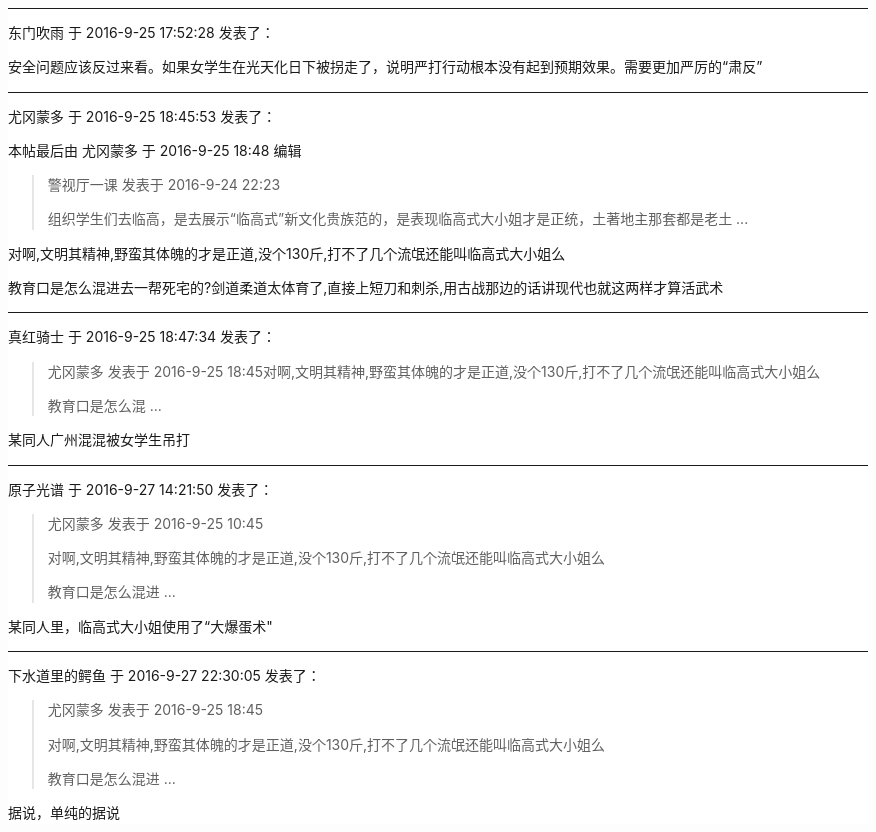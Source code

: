 ---------

东门吹雨 于 2016-9-25 17:52:28 发表了：

安全问题应该反过来看。如果女学生在光天化日下被拐走了，说明严打行动根本没有起到预期效果。需要更加严厉的“肃反”

---------

尤冈蒙多 于 2016-9-25 18:45:53 发表了：

本帖最后由 尤冈蒙多 于 2016-9-25 18:48 编辑 


> 
> 警视厅一课 发表于 2016-9-24 22:23
> 
> 组织学生们去临高，是去展示“临高式”新文化贵族范的，是表现临高式大小姐才是正统，土著地主那套都是老土 ...



对啊,文明其精神,野蛮其体魄的才是正道,没个130斤,打不了几个流氓还能叫临高式大小姐么

教育口是怎么混进去一帮死宅的?剑道柔道太体育了,直接上短刀和刺杀,用古战那边的话讲现代也就这两样才算活武术

---------

真红骑士 于 2016-9-25 18:47:34 发表了：

> 尤冈蒙多 发表于 2016-9-25 18:45对啊,文明其精神,野蛮其体魄的才是正道,没个130斤,打不了几个流氓还能叫临高式大小姐么
> 
> 教育口是怎么混 ...



某同人广州混混被女学生吊打

---------

原子光谱 于 2016-9-27 14:21:50 发表了：

> 尤冈蒙多 发表于 2016-9-25 10:45
> 
> 对啊,文明其精神,野蛮其体魄的才是正道,没个130斤,打不了几个流氓还能叫临高式大小姐么
> 
> 教育口是怎么混进 ...



某同人里，临高式大小姐使用了“大爆蛋术"

---------

下水道里的鳄鱼 于 2016-9-27 22:30:05 发表了：

> 尤冈蒙多 发表于 2016-9-25 18:45
> 
> 对啊,文明其精神,野蛮其体魄的才是正道,没个130斤,打不了几个流氓还能叫临高式大小姐么
> 
> 教育口是怎么混进 ...



据说，单纯的据说
